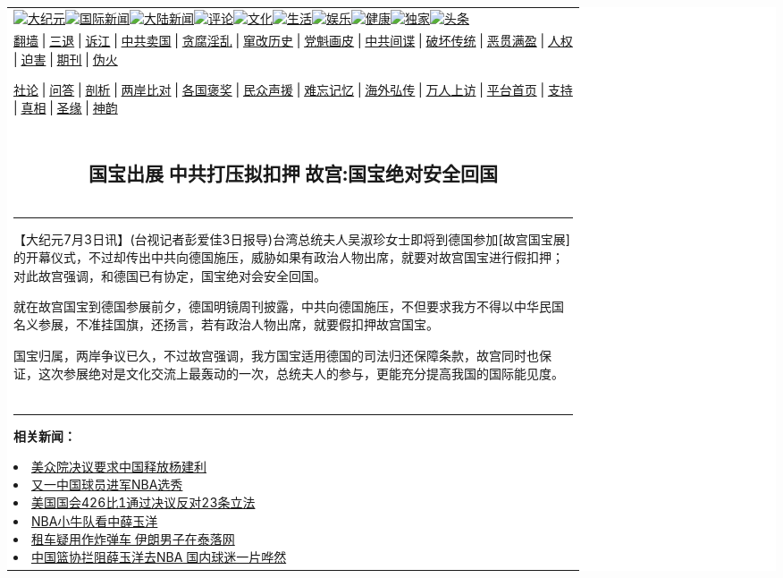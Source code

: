 <a name="1" id="1" target="_blank"></a><span id="1"></span>
<table align=center border="0"><tr><td colspan="2" VALIGN=TOP><a href="https://github.com/aoiepy3717/djy/blob/master/gb/nsc413.md#1"><img src="https://raw.githubusercontent.com/aoiepy3717/www/master/t/djy/1.jpg" title="大纪元"></a><a href="https://github.com/aoiepy3717/djy/blob/master/gb/n24hr.md#1"><img src="https://raw.githubusercontent.com/aoiepy3717/www/master/t/djy/3.jpg" title="国际新闻"></a><a href="https://github.com/aoiepy3717/djy/blob/master/gb/nsc413.md#1"><img src="https://raw.githubusercontent.com/aoiepy3717/www/master/t/djy/4.jpg" title="大陆新闻"></a><a href="https://github.com/aoiepy3717/djy/blob/master/gb/news392.md#1"><img src="https://raw.githubusercontent.com/aoiepy3717/www/master/t/djy/5.jpg" title="评论"></a><a href="https://github.com/aoiepy3717/djy/blob/master/gb/news2007.md#1"><img src="https://raw.githubusercontent.com/aoiepy3717/www/master/t/djy/6.jpg" title="文化"></a><a href="https://github.com/aoiepy3717/djy/blob/master/gb/news2008.md#1"><img src="https://raw.githubusercontent.com/aoiepy3717/www/master/t/djy/7.jpg" title="生活"></a><a href="https://github.com/aoiepy3717/djy/blob/master/gb/ncyule.md#1"><img src="https://raw.githubusercontent.com/aoiepy3717/www/master/t/djy/8.jpg" title="娱乐"></a><a href="https://github.com/aoiepy3717/djy/blob/master/gb/nsc1002.md#1"><img src="https://raw.githubusercontent.com/aoiepy3717/www/master/t/djy/9.jpg" title="健康"><a href="https://github.com/aoiepy3717/djy/blob/master/gb/nf6092.md#1"><img src="https://raw.githubusercontent.com/aoiepy3717/www/master/t/djy/10a.jpg" title="独家"></a><a href="https://github.com/aoiepy3717/djy/blob/master/gb/nf4514.md#1"><img src="https://raw.githubusercontent.com/aoiepy3717/www/master/t/djy/12a.jpg" title="头条"></a></td></tr>
<tr><td colspan="2" VALIGN=TOP><a target="_blank" href="https://github.com/aoiepy3717/www/blob/master/README.md?zsrh#1">翻墙</a> | <a target="_blank" href="https://github.com/aoiepy3717/djy/blob/master/gb/nf5657.md#1">三退</a> | <a target="_blank" href="https://github.com/aoiepy3717/djy/blob/master/gb/nf6124.md#1">诉江</a> | <a target="_blank" href="https://github.com/aoiepy3717/djy/blob/master/gb/nf1176117.md#1">中共卖国</a> | <a target="_blank" href="https://github.com/aoiepy3717/djy/blob/master/gb/nf5773.md#1">贪腐淫乱</a> | <a target="_blank" href="https://github.com/aoiepy3717/djy/blob/master/gb/nf1176115.md#1">窜改历史</a> | <a target="_blank" href="https://github.com/aoiepy3717/djy/blob/master/gb/nf1176107.md#1">党魁画皮</a> | <a target="_blank" href="https://github.com/aoiepy3717/djy/blob/master/gb/nf1320400.md#1">中共间谍</a> | <a target="_blank" href="https://github.com/aoiepy3717/djy/blob/master/gb/nf1176114.md#1">破坏传统</a> | <a target="_blank" href="https://github.com/aoiepy3717/ntdtv/blob/master/gb/prog447_1.md#1">恶贯满盈</a> | <a target="_blank" href="https://github.com/aoiepy3717/djy/blob/master/gb/ncid278.md#1">人权</a> | <a target="_blank" href="https://github.com/aoiepy3717/djy/blob/master/gb/nf1176111.md#1">迫害</a> | <a target="_blank" href="https://gitlab.com/szzdlab/mh-qikan/blob/master/README.md#1">期刊</a> | <a target="_blank" href="https://github.com/aoiepy3717/djy/blob/master/gb/nf5562.md#1">伪火</a></p><p><a target="_blank" href="https://github.com/aoiepy3717/djy/blob/master/gb/9p.md#1">社论</a> | <a target="_blank" href="https://github.com/aoiepy3717/djy/blob/master/gb/nf4378.md#1">问答</a> | <a target="_blank" href="https://github.com/aoiepy3717/djy/blob/master/gb/nf5792.md#1">剖析</a> | <a target="_blank" href="https://github.com/aoiepy3717/djy/blob/master/gb/nf5735.md#1">两岸比对</a> | <a target="_blank" href="https://github.com/aoiepy3717/djy/blob/master/gb/nf6119.md#1">各国褒奖</a> | <a target="_blank" href="https://github.com/aoiepy3717/djy/blob/master/gb/nf6120.md#1">民众声援</a> | <a target="_blank" href="https://github.com/aoiepy3717/djy/blob/master/gb/nf1188594.md#1">难忘记忆</a> | <a target="_blank" href="https://github.com/aoiepy3717/djy/blob/master/gb/nf3180.md#1">海外弘传</a> | <a target="_blank" href="https://github.com/aoiepy3717/djy/blob/master/gb/nf5410.md#1">万人上访</a> | <a target="_blank" href="https://github.com/aoiepy3717/www/blob/master/README.md?zsrh#1">平台首页</a> | <a target="_blank" href="https://github.com/aoiepy3717/djy/blob/master/gb/nf4386.md#1">支持</a> | <a target="_blank" href="https://github.com/aoiepy3717/djy/blob/master/gb/nf4389.md#1">真相</a> | <a target="_blank" href="https://github.com/aoiepy3717/djy/blob/master/gb/nf5790.md#1">圣缘</a> | <a target="_blank" href="https://github.com/aoiepy3717/djy/blob/master/gb/nf4786.md#1">神韵</a></td></tr>
<tr><td VALIGN=TOP width="626"><h2 align=center>国宝出展 中共打压拟扣押 故宫:国宝绝对安全回国</h2>

<h6></h6>
<hr>
<p>【大纪元7月3日讯】(台视记者彭爱佳3日报导)台湾总统夫人吴淑珍女士即将到德国参加[故宫<ahref="https://github.com/aoiepy3717/djy/blob/master/gb/tag/%E5%9B%BD%E5%AE%9D.md#1">国宝</a>展]的开幕仪式，不过却传出中共向德国施压，威胁如果有政治人物出席，就要对故宫国宝进行假扣押；对此故宫强调，和德国已有协定，国宝绝对会安全回国。 </p>
<p>就在故宫<ahref="https://github.com/aoiepy3717/djy/blob/master/gb/tag/%E5%9B%BD%E5%AE%9D.md#1">国宝</a>到德国参展前夕，德国明镜周刊披露，中共向德国施压，不但要求我方不得以中华民国名义参展，不准挂国旗，还扬言，若有政治人物出席，就要假扣押故宫国宝。 </p>
<p>国宝归属，两岸争议已久，不过故宫强调，我方国宝适用德国的司法归还保障条款，故宫同时也保证，这次参展绝对是文化交流上最轰动的一次，总统夫人的参与，更能充分提高我国的国际能见度。<br /><font color=#ffffff>(http://www.dajiyuan.com)</font></p>

<hr>


<strong>相关新闻：</strong>
<li><a href="https://github.com/aoiepy3717/djy/blob/master/gb/3/6/27/n334496.md#1">美众院决议要求中国释放杨建利</a></li>
<li><a href="https://github.com/aoiepy3717/djy/blob/master/gb/3/6/27/n334626.md#1">又一中国球员进军NBA选秀</a></li>
<li><a href="https://github.com/aoiepy3717/djy/blob/master/gb/3/6/27/n334677.md#1">美国国会426比1通过决议反对23条立法</a></li>
<li><a href="https://github.com/aoiepy3717/djy/blob/master/gb/3/6/28/n334939.md#1">NBA小牛队看中薛玉洋</a></li>
<li><a href="https://github.com/aoiepy3717/djy/blob/master/gb/3/6/28/n335050.md#1">租车疑用作炸弹车  伊朗男子在泰落网</a></li>
<li><a href="https://github.com/aoiepy3717/djy/blob/master/gb/3/6/28/n335089.md#1">中国篮协拦阻薛玉洋去NBA  国内球迷一片哗然</a></li>